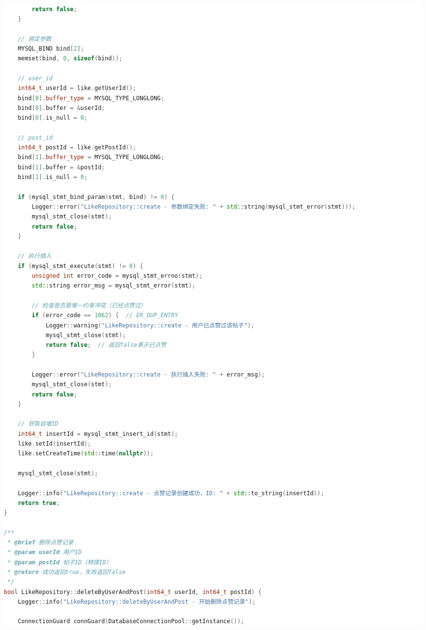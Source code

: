 ```cpp
        return false;
    }

    // 绑定参数
    MYSQL_BIND bind[2];
    memset(bind, 0, sizeof(bind));

    // user_id
    int64_t userId = like.getUserId();
    bind[0].buffer_type = MYSQL_TYPE_LONGLONG;
    bind[0].buffer = &userId;
    bind[0].is_null = 0;

    // post_id
    int64_t postId = like.getPostId();
    bind[1].buffer_type = MYSQL_TYPE_LONGLONG;
    bind[1].buffer = &postId;
    bind[1].is_null = 0;

    if (mysql_stmt_bind_param(stmt, bind) != 0) {
        Logger::error("LikeRepository::create - 参数绑定失败: " + std::string(mysql_stmt_error(stmt)));
        mysql_stmt_close(stmt);
        return false;
    }

    // 执行插入
    if (mysql_stmt_execute(stmt) != 0) {
        unsigned int error_code = mysql_stmt_errno(stmt);
        std::string error_msg = mysql_stmt_error(stmt);

        // 检查是否是唯一约束冲突（已经点赞过）
        if (error_code == 1062) {  // ER_DUP_ENTRY
            Logger::warning("LikeRepository::create - 用户已点赞过该帖子");
            mysql_stmt_close(stmt);
            return false;  // 返回false表示已点赞
        }

        Logger::error("LikeRepository::create - 执行插入失败: " + error_msg);
        mysql_stmt_close(stmt);
        return false;
    }

    // 获取自增ID
    int64_t insertId = mysql_stmt_insert_id(stmt);
    like.setId(insertId);
    like.setCreateTime(std::time(nullptr));

    mysql_stmt_close(stmt);

    Logger::info("LikeRepository::create - 点赞记录创建成功，ID: " + std::to_string(insertId));
    return true;
}

/**
 * @brief 删除点赞记录
 * @param userId 用户ID
 * @param postId 帖子ID（物理ID）
 * @return 成功返回true，失败返回false
 */
bool LikeRepository::deleteByUserAndPost(int64_t userId, int64_t postId) {
    Logger::info("LikeRepository::deleteByUserAndPost - 开始删除点赞记录");

    ConnectionGuard connGuard(DatabaseConnectionPool::getInstance());
```